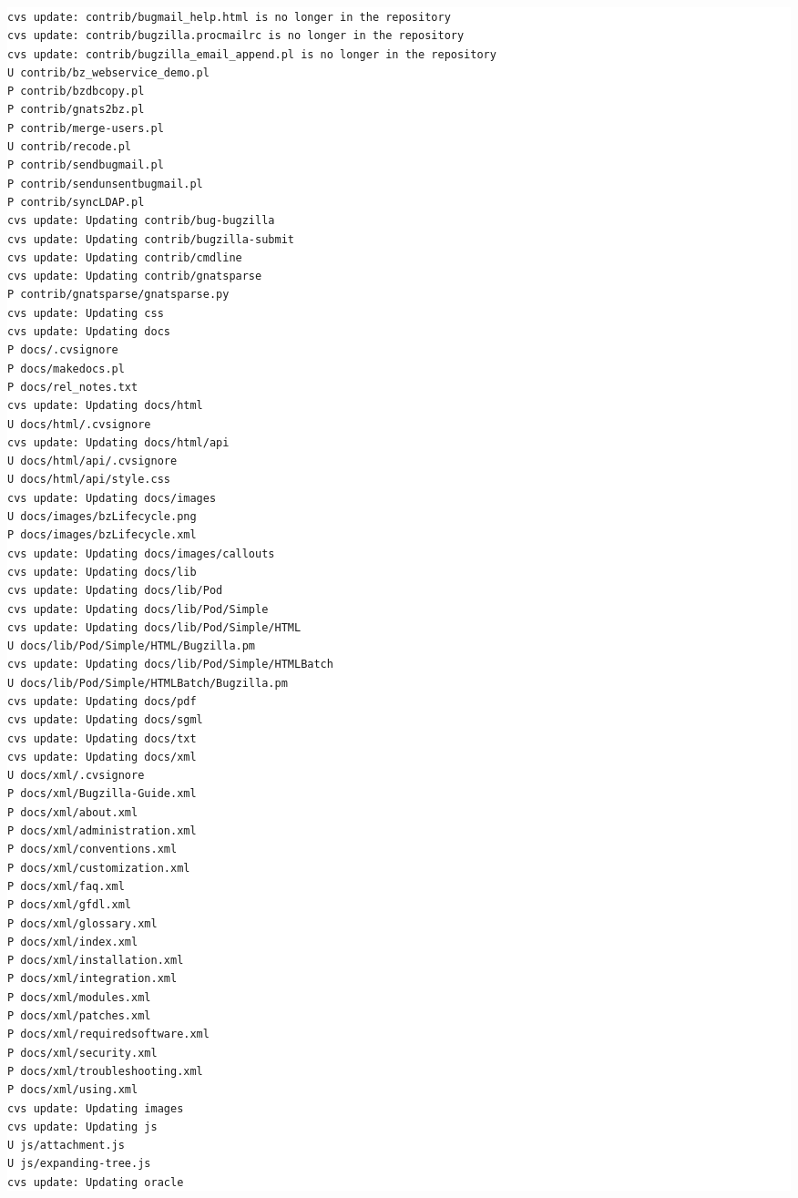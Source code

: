    cvs update: contrib/bugmail_help.html is no longer in the repository
    cvs update: contrib/bugzilla.procmailrc is no longer in the repository
    cvs update: contrib/bugzilla_email_append.pl is no longer in the repository
    U contrib/bz_webservice_demo.pl
    P contrib/bzdbcopy.pl
    P contrib/gnats2bz.pl
    P contrib/merge-users.pl
    U contrib/recode.pl
    P contrib/sendbugmail.pl
    P contrib/sendunsentbugmail.pl
    P contrib/syncLDAP.pl
    cvs update: Updating contrib/bug-bugzilla
    cvs update: Updating contrib/bugzilla-submit
    cvs update: Updating contrib/cmdline
    cvs update: Updating contrib/gnatsparse
    P contrib/gnatsparse/gnatsparse.py
    cvs update: Updating css
    cvs update: Updating docs
    P docs/.cvsignore
    P docs/makedocs.pl
    P docs/rel_notes.txt
    cvs update: Updating docs/html
    U docs/html/.cvsignore
    cvs update: Updating docs/html/api
    U docs/html/api/.cvsignore
    U docs/html/api/style.css
    cvs update: Updating docs/images
    U docs/images/bzLifecycle.png
    P docs/images/bzLifecycle.xml
    cvs update: Updating docs/images/callouts
    cvs update: Updating docs/lib
    cvs update: Updating docs/lib/Pod
    cvs update: Updating docs/lib/Pod/Simple
    cvs update: Updating docs/lib/Pod/Simple/HTML
    U docs/lib/Pod/Simple/HTML/Bugzilla.pm
    cvs update: Updating docs/lib/Pod/Simple/HTMLBatch
    U docs/lib/Pod/Simple/HTMLBatch/Bugzilla.pm
    cvs update: Updating docs/pdf
    cvs update: Updating docs/sgml
    cvs update: Updating docs/txt
    cvs update: Updating docs/xml
    U docs/xml/.cvsignore
    P docs/xml/Bugzilla-Guide.xml
    P docs/xml/about.xml
    P docs/xml/administration.xml
    P docs/xml/conventions.xml
    P docs/xml/customization.xml
    P docs/xml/faq.xml
    P docs/xml/gfdl.xml
    P docs/xml/glossary.xml
    P docs/xml/index.xml
    P docs/xml/installation.xml
    P docs/xml/integration.xml
    P docs/xml/modules.xml
    P docs/xml/patches.xml
    P docs/xml/requiredsoftware.xml
    P docs/xml/security.xml
    P docs/xml/troubleshooting.xml
    P docs/xml/using.xml
    cvs update: Updating images
    cvs update: Updating js
    U js/attachment.js
    U js/expanding-tree.js
    cvs update: Updating oracle